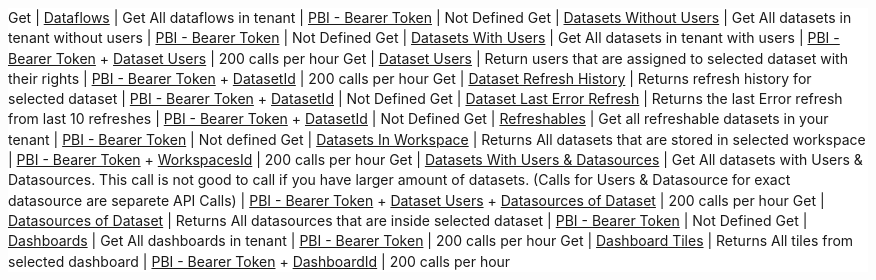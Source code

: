 Get | [Dataflows](https://github.com/tirnovar/Power_BI_REST_API_PQ/blob/main/Admin/Dataflows/get-DataflowsAsAdmin.pq) | Get All dataflows in tenant | [PBI - Bearer Token](https://github.com/tirnovar/Power_BI_REST_API_PQ/blob/main/Power%20BI%20Service%20Token/get-BearerToken.pq) | Not Defined
Get | [Datasets Without Users](https://github.com/tirnovar/Power_BI_REST_API_PQ/blob/main/Admin/Datasets/Get%20Datasets%20Without%20Users/get-DatasetsAsAdminWithoutUsers.pq) | Get All datasets in tenant without users | [PBI - Bearer Token](https://github.com/tirnovar/Power_BI_REST_API_PQ/blob/main/Power%20BI%20Service%20Token/get-BearerToken.pq) | Not Defined
Get | [Datasets With Users](https://github.com/tirnovar/Power_BI_REST_API_PQ/blob/main/Admin/Datasets/Get%20Datasets%20With%20Users/get-DatasetsAsAdminWithUsers.pq) | Get All datasets in tenant with users | [PBI - Bearer Token](https://github.com/tirnovar/Power_BI_REST_API_PQ/blob/main/Power%20BI%20Service%20Token/get-BearerToken.pq) + [Dataset Users](https://github.com/tirnovar/Power_BI_REST_API_PQ/blob/main/Admin/Datasets/Get%20Users%20For%20Dataset/get-DatasetUsersAsAdmin.pq) | 200 calls per hour
Get | [Dataset Users](https://github.com/tirnovar/Power_BI_REST_API_PQ/blob/main/Admin/Datasets/Get%20Users%20For%20Dataset/get-DatasetUsersAsAdmin.pq) | Return users that are assigned to selected dataset with their rights | [PBI - Bearer Token](https://github.com/tirnovar/Power_BI_REST_API_PQ/blob/main/Power%20BI%20Service%20Token/get-BearerToken.pq) + [DatasetId](https://github.com/tirnovar/Power_BI_REST_API_PQ/blob/main/Admin/Datasets/Get%20Datasets%20Without%20Users/get-DatasetsAsAdminWithoutUsers.pq) | 200 calls per hour
Get | [Dataset Refresh History](https://github.com/tirnovar/Power_BI_REST_API_PQ/blob/main/Admin/Datasets/Get%20Refreshes%20of%20Dataset/get-DatasetRefreshHistory.pq) | Returns refresh history for selected dataset | [PBI - Bearer Token](https://github.com/tirnovar/Power_BI_REST_API_PQ/blob/main/Power%20BI%20Service%20Token/get-BearerToken.pq) + [DatasetId](https://github.com/tirnovar/Power_BI_REST_API_PQ/blob/main/Admin/Datasets/Get%20Datasets%20Without%20Users/get-DatasetsAsAdminWithoutUsers.pq) | Not Defined
Get | [Dataset Last Error Refresh](https://github.com/tirnovar/Power_BI_REST_API_PQ/blob/main/Admin/Datasets/Get%20Last%20Dataset%20Refresh%20Error%20(by%20last%2010%20refreshes)/get-LastDatasetRefreshErrorByLast10Refreshes.pq) | Returns the last Error refresh from last 10 refreshes | [PBI - Bearer Token](https://github.com/tirnovar/Power_BI_REST_API_PQ/blob/main/Power%20BI%20Service%20Token/get-BearerToken.pq) + [DatasetId](https://github.com/tirnovar/Power_BI_REST_API_PQ/blob/main/Admin/Datasets/Get%20Datasets%20Without%20Users/get-DatasetsAsAdminWithoutUsers.pq) | Not Defined
Get | [Refreshables](https://github.com/tirnovar/Power_BI_REST_API_PQ/blob/main/Admin/Datasets/Get%20Refreshables/get-Refreshables.pq) | Get all refreshable datasets in your tenant | [PBI - Bearer Token](https://github.com/tirnovar/Power_BI_REST_API_PQ/blob/main/Power%20BI%20Service%20Token/get-BearerToken.pq) | Not defined
Get | [Datasets In Workspace](https://github.com/tirnovar/Power_BI_REST_API_PQ/blob/main/Admin/Datasets/Get%20Datasets%20In%20Groups/get-DatasetsInGroupsAsAdmin.pq) | Returns All datasets that are stored in selected workspace | [PBI - Bearer Token](https://github.com/tirnovar/Power_BI_REST_API_PQ/blob/main/Power%20BI%20Service%20Token/get-BearerToken.pq) + [WorkspacesId](https://github.com/tirnovar/Power_BI_REST_API_PQ/blob/main/Admin/Groups%20(Workspaces)/Get%20Groups%20Without%20Users/get-GroupsAsAdmin.pq) | 200 calls per hour
Get | [Datasets With Users & Datasources](https://github.com/tirnovar/Power_BI_REST_API_PQ/blob/main/Admin/Datasets/Get%20Datasets%20With%20Users%20%26%20Datasources/get-DatasetsAsAdminWithUsers%26Datasources.pq) | Get All datasets with Users & Datasources. This call is not good to call if you have larger amount of datasets. (Calls for Users & Datasource for exact datasource are separete API Calls) | [PBI - Bearer Token](https://github.com/tirnovar/Power_BI_REST_API_PQ/blob/main/Power%20BI%20Service%20Token/get-BearerToken.pq) + [Dataset Users](https://github.com/tirnovar/Power_BI_REST_API_PQ/blob/main/Admin/Datasets/Get%20Users%20For%20Dataset/get-DatasetUsersAsAdmin.pq) + [Datasources of Dataset](https://github.com/tirnovar/Power_BI_REST_API_PQ/blob/main/Admin/Datasets/Get%20Datasources%20Of%20Dataset/get-DatasourcesOfDatasetAsAdmin.pq) | 200 calls per hour
Get | [Datasources of Dataset](https://github.com/tirnovar/Power_BI_REST_API_PQ/blob/main/Admin/Datasets/Get%20Datasources%20Of%20Dataset/get-DatasourcesOfDatasetAsAdmin.pq) | Returns All datasources that are inside selected dataset | [PBI - Bearer Token](https://github.com/tirnovar/Power_BI_REST_API_PQ/blob/main/Power%20BI%20Service%20Token/get-BearerToken.pq) | Not Defined
Get | [Dashboards](https://github.com/tirnovar/Power_BI_REST_API_PQ/blob/main/Admin/Dashboards/Get%20Dashboards/get-DashboardsAsAdmin.pq) | Get All dashboards in tenant | [PBI - Bearer Token](https://github.com/tirnovar/Power_BI_REST_API_PQ/blob/main/Power%20BI%20Service%20Token/get-BearerToken.pq) | 200 calls per hour
Get | [Dashboard Tiles](https://github.com/tirnovar/Power_BI_REST_API_PQ/blob/main/Admin/Dashboards/Get%20Tiles/get-DashboardTilesAsAdmin.pq) | Returns All tiles from selected dashboard | [PBI - Bearer Token](https://github.com/tirnovar/Power_BI_REST_API_PQ/blob/main/Power%20BI%20Service%20Token/get-BearerToken.pq) + [DashboardId](https://github.com/tirnovar/Power_BI_REST_API_PQ/blob/main/Admin/Dashboards/Get%20Dashboards/get-DashboardsAsAdmin.pq) | 200 calls per hour